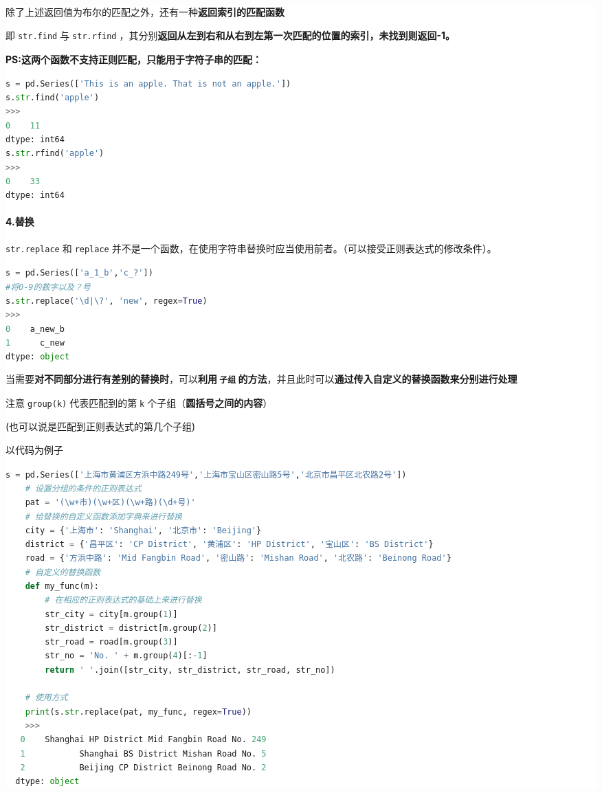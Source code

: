 ```python
```

除了上述返回值为布尔的匹配之外，还有一种**返回索引的匹配函数**

即 `str.find` 与 `str.rfind` ，其分别**返回从左到右和从右到左第一次匹配的位置的索引，未找到则返回-1。**

**PS:这两个函数不支持正则匹配，只能用于字符子串的匹配：**

```python
s = pd.Series(['This is an apple. That is not an apple.'])
s.str.find('apple')
>>>
0    11
dtype: int64
s.str.rfind('apple')
>>>
0    33
dtype: int64
```

#### 4.替换

`str.replace` 和 `replace` 并不是一个函数，在使用字符串替换时应当使用前者。（可以接受正则表达式的修改条件）。

```python
s = pd.Series(['a_1_b','c_?'])
#将0-9的数字以及？号
s.str.replace('\d|\?', 'new', regex=True)
>>>
0    a_new_b
1      c_new
dtype: object
```

当需要**对不同部分进行有差别的替换时**，可以**利用 `子组` 的方法**，并且此时可以**通过传入自定义的替换函数来分别进行处理**

注意 `group(k)` 代表匹配到的第 `k` 个子组（**圆括号之间的内容**）

(也可以说是匹配到正则表达式的第几个子组)

以代码为例子

```python
s = pd.Series(['上海市黄浦区方浜中路249号','上海市宝山区密山路5号','北京市昌平区北农路2号'])
    # 设置分组的条件的正则表达式
    pat = '(\w+市)(\w+区)(\w+路)(\d+号)'
    # 给替换的自定义函数添加字典来进行替换
    city = {'上海市': 'Shanghai', '北京市': 'Beijing'}
    district = {'昌平区': 'CP District', '黄浦区': 'HP District', '宝山区': 'BS District'}
    road = {'方浜中路': 'Mid Fangbin Road', '密山路': 'Mishan Road', '北农路': 'Beinong Road'}
    # 自定义的替换函数
    def my_func(m):
        # 在相应的正则表达式的基础上来进行替换
        str_city = city[m.group(1)]
        str_district = district[m.group(2)]
        str_road = road[m.group(3)]
        str_no = 'No. ' + m.group(4)[:-1]
        return ' '.join([str_city, str_district, str_road, str_no])

    # 使用方式
    print(s.str.replace(pat, my_func, regex=True))
    >>>
   0    Shanghai HP District Mid Fangbin Road No. 249
   1           Shanghai BS District Mishan Road No. 5
   2           Beijing CP District Beinong Road No. 2
  dtype: object 
```


[正则表达式必知必会]: https://book.douban.com/subject/26285406/	"正则"